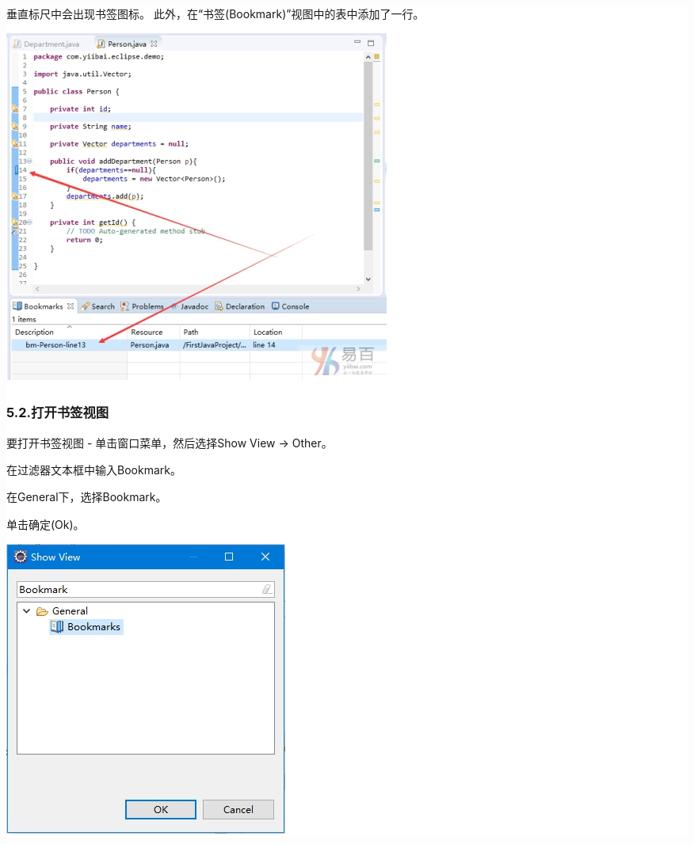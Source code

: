 垂直标尺中会出现书签图标。 此外，在“书签(Bookmark)”视图中的表中添加了一行。

![image](img/eclipse/image16.jpeg)

### 5.2.打开书签视图

要打开书签视图 - 单击窗口菜单，然后选择Show View → Other。

在过滤器文本框中输入Bookmark。

在General下，选择Bookmark。

单击确定(Ok)。

![image](img/eclipse/image17.jpeg)
